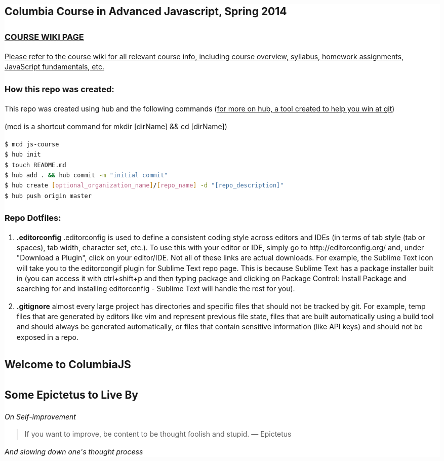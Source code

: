 ## Columbia Course in Advanced Javascript, Spring 2014

### [COURSE WIKI PAGE](https://github.com/ColumbiaJS/js-course/wiki)

[Please refer to the course wiki for all relevant course info, including course overview, syllabus, homework assignments, JavaScript fundamentals, etc.](https://github.com/ColumbiaJS/js-course/wiki)


### How this repo was created:

This repo was created using hub and the following commands ([for more on hub, a tool created to help you win at git](http://github.com/github/hub))

(mcd is a shortcut command for mkdir [dirName] && cd [dirName])

```sh
$ mcd js-course
$ hub init
$ touch README.md
$ hub add . && hub commit -m "initial commit"
$ hub create [optional_organization_name]/[repo_name] -d "[repo_description]"
$ hub push origin master
```

### Repo Dotfiles:

1. **.editorconfig**
  .editorconfig is used to define a consistent coding style across editors and IDEs (in terms of tab style (tab or spaces), tab width, character set, etc.).  To use this with your editor or IDE, simply go to http://editorconfig.org/ and, under "Download a Plugin", click on your editor/IDE.  Not all of these links are actual downloads.  For example, the Sublime Text icon will take you to the editorcongif plugin for Sublime Text repo page.  This is because Sublime Text has a package installer built in (you can access it with ctrl+shift+p and then typing package and clicking on Package Control: Install Package and searching for and installing editorconfig - Sublime Text will handle the rest for you).

2. **.gitignore**
  almost every large project has directories and specific files that should not be tracked by git.  For example, temp files that are generated by editors like vim and represent previous file state, files that are built automatically using a build tool and should always be generated automatically, or files that contain sensitive information (like API keys) and should not be exposed in a repo.


## Welcome to ColumbiaJS

## Some Epictetus to Live By

*On Self-improvement*

> If you want to improve, be content to be thought foolish and stupid. ― Epictetus

*And slowing down one's thought process*
